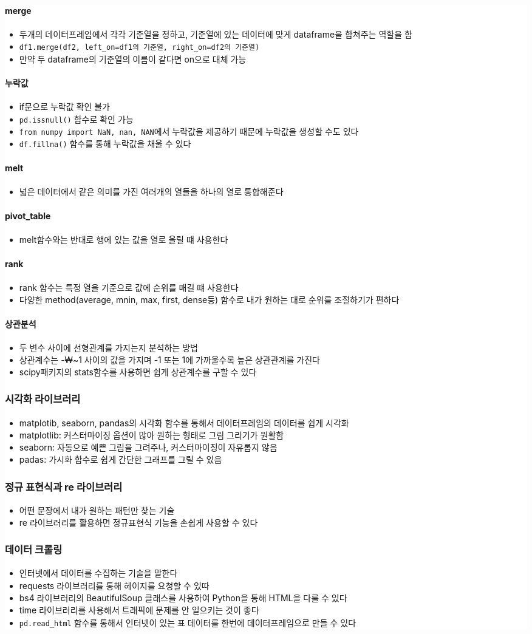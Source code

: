 #### merge
- 두개의 데이터프레임에서 각각 기준열을 정하고, 기준열에 있는 데이터에 맞게 dataframe을 합쳐주는 역할을 함
- `df1.merge(df2, left_on=df1의 기준열, right_on=df2의 기준열)`
- 만약 두 dataframe의 기준열의 이름이 같다면 on으로 대체 가능

#### 누락값
- if문으로 누락값 확인 불가
- `pd.issnull()` 함수로 확인 가능
- `from numpy import NaN, nan, NAN`에서 누락값을 제공하기 때문에 누락값을 생성할 수도 있다
- `df.fillna()` 함수를 통해 누락값을 채울 수 있다

#### melt
- 넓은 데이터에서 같은 의미를 가진 여러개의 열들을 하나의 열로 통합해준다

#### pivot_table
- melt함수와는 반대로 행에 있는 값을 열로 올릴 떄 사용한다

#### rank
- rank 함수는 특정 열을 기준으로 값에 순위를 매길 떄 사용한다
- 다양한 method(average, mnin, max, first, dense등) 함수로 내가 원하는 대로 순위를 조절하기가 편하다

#### 상관분석
- 두 변수 사이에 선형관계를 가지는지 분석하는 방법
- 상관계수는 -₩~1 사이의 값을 가지며 -1 또는 1에 가까울수록 높은 상관관계를 가진다
- scipy패키지의 stats함수를 사용하면 쉽게 상관계수를 구할 수 있다



### 시각화 라이브러리
- matplotib, seaborn, pandas의 시각화 함수를 통해서 데이터프레임의 데이터를 쉽게 시각화
- matplotlib: 커스터마이징 옵션이 많아 원하는 형태로 그림 그리기가 원활함
- seaborn: 자동으로 예쁜 그림을 그려주나, 커스터마이징이 자유롭지 않음
- padas: 가시화 함수로 쉽게 간단한 그래프를 그릴 수 있음


### 정규 표현식과 re 라이브러리
- 어떤 문장에서 내가 원하는 패턴만 찾는 기술
- re 라이브러리를 활용하면 정규표현식 기능을 손쉽게 사용할 수 있다

### 데이터 크롤링
- 인터넷에서 데이터를 수집하는 기술을 말한다
- requests 라이브러리를 통해 헤이지를 요청할 수 있따
- bs4 라이브러리의 BeautifulSoup 클래스를 사용하여 Python을 통해 HTML을 다룰 수 있다
- time 라이브러리를 사용해서 트래픽에 문제를 안 일으키는 것이 좋다
- `pd.read_html` 함수를 통해서 인터넷이 있는 표 데이터를 한번에 데이터프레임으로 만들 수 있다
